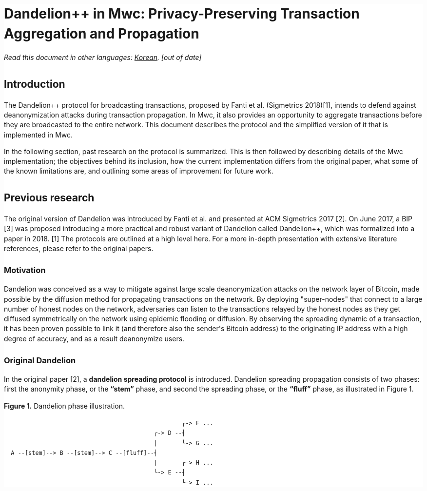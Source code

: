 # Dandelion++ in Mwc: Privacy-Preserving Transaction Aggregation and Propagation

*Read this document in other languages: [Korean](dandelion_KR.md). [out of date]*

## Introduction

The Dandelion++ protocol for broadcasting transactions, proposed by Fanti et al. (Sigmetrics 2018)[1], intends to defend against deanonymization attacks during transaction propagation. In Mwc, it also provides an opportunity to aggregate transactions before they are broadcasted to the entire network. This document describes the protocol and the simplified version of it that is implemented in Mwc.

In the following section, past research on the protocol is summarized. This is then followed by describing details of the Mwc implementation; the objectives behind its inclusion, how the current implementation differs from the original paper, what some of the known limitations are, and outlining some areas of improvement for future work.

## Previous research

The original version of Dandelion was introduced by Fanti et al. and presented at ACM Sigmetrics 2017 [2]. On June 2017, a BIP [3] was proposed introducing a more practical and robust variant of Dandelion called Dandelion++, which was formalized into a paper in 2018. [1] The protocols are outlined at a high level here. For a more in-depth presentation with extensive literature references, please refer to the original papers.

### Motivation

Dandelion was conceived as a way to mitigate against large scale deanonymization attacks on the network layer of Bitcoin, made possible by the diffusion method for propagating transactions on the network. By deploying "super-nodes" that connect to a large number of honest nodes on the network, adversaries can listen to the transactions relayed by the honest nodes as they get diffused symmetrically on the network using epidemic flooding or diffusion. By observing the spreading dynamic of a transaction, it has been proven possible to link it (and therefore also the sender's Bitcoin address) to the originating IP address with a high degree of accuracy, and as a result deanonymize users.

### Original Dandelion

In the original paper [2], a **dandelion spreading protocol** is introduced. Dandelion spreading propagation consists of two phases: first the anonymity phase, or the **“stem”** phase, and second the spreading phase, or the **“fluff”** phase, as illustrated in Figure 1. 

**Figure 1.** Dandelion phase illustration.

```
                                                   ┌-> F ...
                                           ┌-> D --┤
                                           |       └-> G ...
  A --[stem]--> B --[stem]--> C --[fluff]--┤
                                           |       ┌-> H ...
                                           └-> E --┤
                                                   └-> I ...
```

